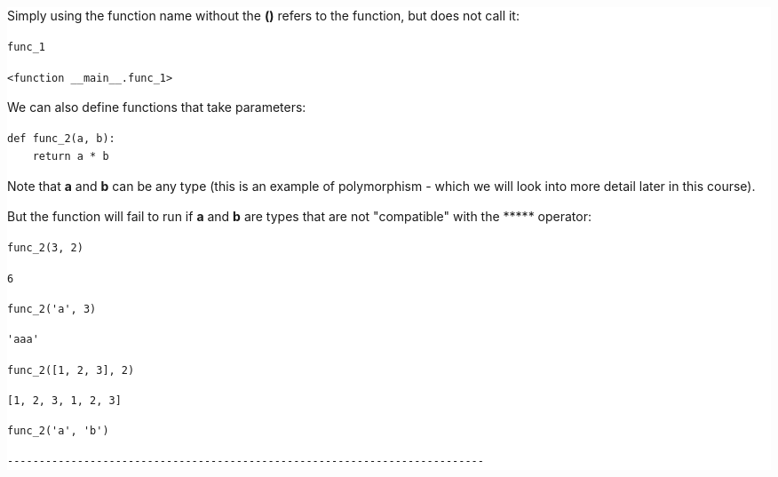Simply using the function name without the **()** refers to the function, but does not call it:


```
func_1
```




    <function __main__.func_1>



We can also define functions that take parameters:


```
def func_2(a, b):
    return a * b
```

Note that **a** and **b** can be any type (this is an example of polymorphism - which we will look into more detail later in this course). 

But the function will fail to run if **a** and **b** are types that are not "compatible" with the ***** operator:


```
func_2(3, 2)
```




    6




```
func_2('a', 3)
```




    'aaa'




```
func_2([1, 2, 3], 2)
```




    [1, 2, 3, 1, 2, 3]




```
func_2('a', 'b')
```


    ---------------------------------------------------------------------------
